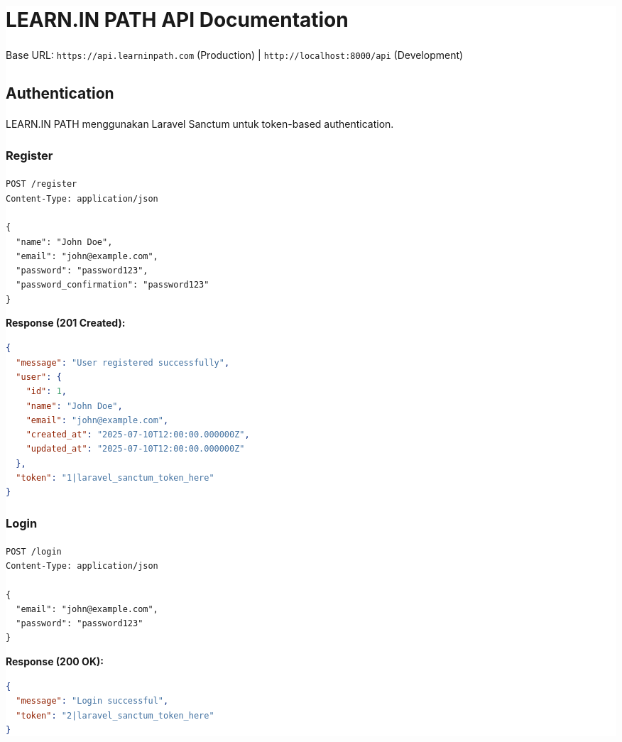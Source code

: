 # LEARN.IN PATH API Documentation

Base URL: `https://api.learninpath.com` (Production) | `http://localhost:8000/api` (Development)

## Authentication

LEARN.IN PATH menggunakan Laravel Sanctum untuk token-based authentication.

### Register

```http
POST /register
Content-Type: application/json

{
  "name": "John Doe",
  "email": "john@example.com",
  "password": "password123",
  "password_confirmation": "password123"
}
```

**Response (201 Created):**
```json
{
  "message": "User registered successfully",
  "user": {
    "id": 1,
    "name": "John Doe",
    "email": "john@example.com",
    "created_at": "2025-07-10T12:00:00.000000Z",
    "updated_at": "2025-07-10T12:00:00.000000Z"
  },
  "token": "1|laravel_sanctum_token_here"
}
```

### Login

```http
POST /login
Content-Type: application/json

{
  "email": "john@example.com",
  "password": "password123"
}
```

**Response (200 OK):**
```json
{
  "message": "Login successful",
  "token": "2|laravel_sanctum_token_here"
}
```
